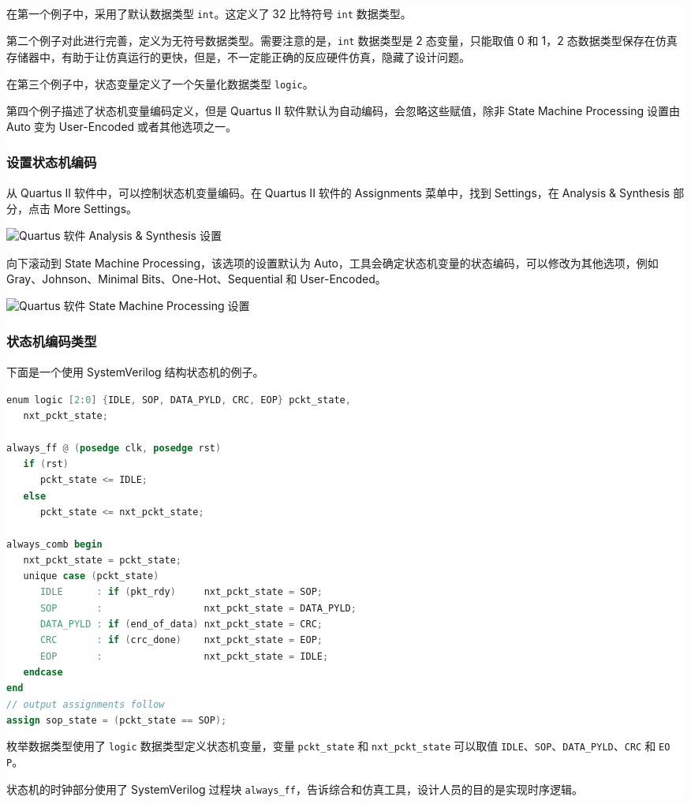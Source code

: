 在第一个例子中，采用了默认数据类型 `int`。这定义了 32 比特符号 `int` 数据类型。

第二个例子对此进行完善，定义为无符号数据类型。需要注意的是，`int` 数据类型是 2 态变量，只能取值 0 和 1，2 态数据类型保存在仿真存储器中，有助于让仿真运行的更快，但是，不一定能正确的反应硬件仿真，隐藏了设计问题。

在第三个例子中，状态变量定义了一个矢量化数据类型 `logic`。

第四个例子描述了状态机变量编码定义，但是 Quartus II 软件默认为自动编码，会忽略这些赋值，除非 State Machine Processing 设置由 Auto 变为 User-Encoded 或者其他选项之一。

### 设置状态机编码

从 Quartus II 软件中，可以控制状态机变量编码。在 Quartus II 软件的 Assignments 菜单中，找到 Settings，在 Analysis & Synthesis 部分，点击 More Settings。

![Quartus 软件 Analysis & Synthesis 设置](/images/systemverilog-with-quartus-ii/quartus-analysis-and-synthesis.png)

向下滚动到 State Machine Processing，该选项的设置默认为 Auto，工具会确定状态机变量的状态编码，可以修改为其他选项，例如 Gray、Johnson、Minimal Bits、One-Hot、Sequential 和 User-Encoded。

![Quartus 软件 State Machine Processing 设置](/images/systemverilog-with-quartus-ii/state-machine-processing.png)

### 状态机编码类型

下面是一个使用 SystemVerilog 结构状态机的例子。

```verilog
enum logic [2:0] {IDLE, SOP, DATA_PYLD, CRC, EOP} pckt_state,
   nxt_pckt_state;

always_ff @ (posedge clk, posedge rst)
   if (rst)
      pckt_state <= IDLE;
   else
      pckt_state <= nxt_pckt_state;

always_comb begin
   nxt_pckt_state = pckt_state;
   unique case (pckt_state)
      IDLE      : if (pkt_rdy)     nxt_pckt_state = SOP;
      SOP       :                  nxt_pckt_state = DATA_PYLD;
      DATA_PYLD : if (end_of_data) nxt_pckt_state = CRC;
      CRC       : if (crc_done)    nxt_pckt_state = EOP;
      EOP       :                  nxt_pckt_state = IDLE;
   endcase
end
// output assignments follow
assign sop_state = (pckt_state == SOP);
```

枚举数据类型使用了 `logic` 数据类型定义状态机变量，变量 `pckt_state` 和 `nxt_pckt_state` 可以取值 `IDLE`、`SOP`、`DATA_PYLD`、`CRC` 和 `EOP`。

状态机的时钟部分使用了 SystemVerilog 过程块 `always_ff`，告诉综合和仿真工具，设计人员的目的是实现时序逻辑。
